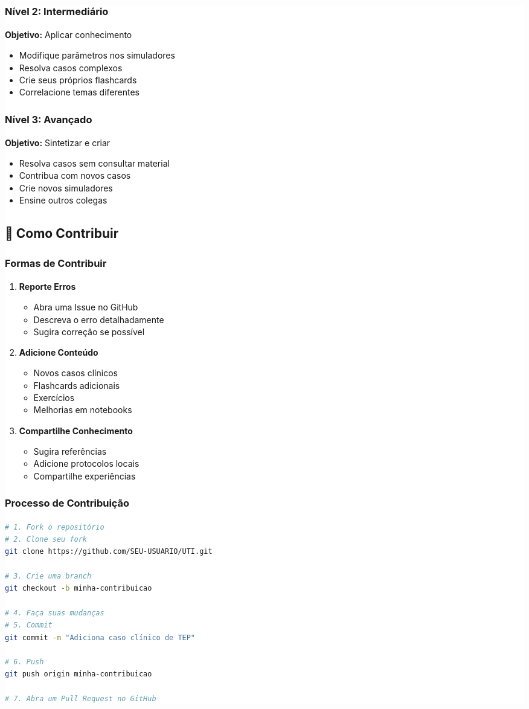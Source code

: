 ### Nível 2: Intermediário
**Objetivo:** Aplicar conhecimento

- Modifique parâmetros nos simuladores
- Resolva casos complexos
- Crie seus próprios flashcards
- Correlacione temas diferentes

### Nível 3: Avançado
**Objetivo:** Sintetizar e criar

- Resolva casos sem consultar material
- Contribua com novos casos
- Crie novos simuladores
- Ensine outros colegas

## 🤝 Como Contribuir

### Formas de Contribuir

1. **Reporte Erros**
   - Abra uma Issue no GitHub
   - Descreva o erro detalhadamente
   - Sugira correção se possível

2. **Adicione Conteúdo**
   - Novos casos clínicos
   - Flashcards adicionais
   - Exercícios
   - Melhorias em notebooks

3. **Compartilhe Conhecimento**
   - Sugira referências
   - Adicione protocolos locais
   - Compartilhe experiências

### Processo de Contribuição

```bash
# 1. Fork o repositório
# 2. Clone seu fork
git clone https://github.com/SEU-USUARIO/UTI.git

# 3. Crie uma branch
git checkout -b minha-contribuicao

# 4. Faça suas mudanças
# 5. Commit
git commit -m "Adiciona caso clínico de TEP"

# 6. Push
git push origin minha-contribuicao

# 7. Abra um Pull Request no GitHub
```
